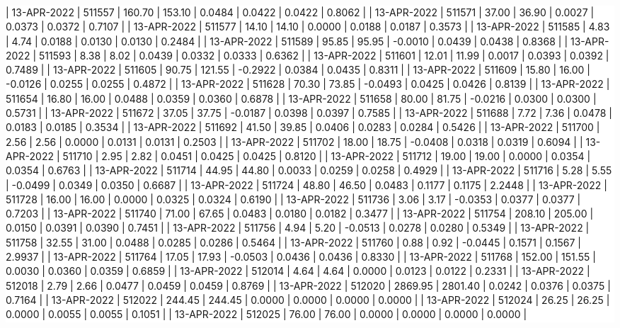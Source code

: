 | 13-APR-2022 | 511557 | 160.70 | 153.10 | 0.0484 | 0.0422 | 0.0422 | 0.8062 |
| 13-APR-2022 | 511571 | 37.00 | 36.90 | 0.0027 | 0.0373 | 0.0372 | 0.7107 |
| 13-APR-2022 | 511577 | 14.10 | 14.10 | 0.0000 | 0.0188 | 0.0187 | 0.3573 |
| 13-APR-2022 | 511585 | 4.83 | 4.74 | 0.0188 | 0.0130 | 0.0130 | 0.2484 |
| 13-APR-2022 | 511589 | 95.85 | 95.95 | -0.0010 | 0.0439 | 0.0438 | 0.8368 |
| 13-APR-2022 | 511593 | 8.38 | 8.02 | 0.0439 | 0.0332 | 0.0333 | 0.6362 |
| 13-APR-2022 | 511601 | 12.01 | 11.99 | 0.0017 | 0.0393 | 0.0392 | 0.7489 |
| 13-APR-2022 | 511605 | 90.75 | 121.55 | -0.2922 | 0.0384 | 0.0435 | 0.8311 |
| 13-APR-2022 | 511609 | 15.80 | 16.00 | -0.0126 | 0.0255 | 0.0255 | 0.4872 |
| 13-APR-2022 | 511628 | 70.30 | 73.85 | -0.0493 | 0.0425 | 0.0426 | 0.8139 |
| 13-APR-2022 | 511654 | 16.80 | 16.00 | 0.0488 | 0.0359 | 0.0360 | 0.6878 |
| 13-APR-2022 | 511658 | 80.00 | 81.75 | -0.0216 | 0.0300 | 0.0300 | 0.5731 |
| 13-APR-2022 | 511672 | 37.05 | 37.75 | -0.0187 | 0.0398 | 0.0397 | 0.7585 |
| 13-APR-2022 | 511688 | 7.72 | 7.36 | 0.0478 | 0.0183 | 0.0185 | 0.3534 |
| 13-APR-2022 | 511692 | 41.50 | 39.85 | 0.0406 | 0.0283 | 0.0284 | 0.5426 |
| 13-APR-2022 | 511700 | 2.56 | 2.56 | 0.0000 | 0.0131 | 0.0131 | 0.2503 |
| 13-APR-2022 | 511702 | 18.00 | 18.75 | -0.0408 | 0.0318 | 0.0319 | 0.6094 |
| 13-APR-2022 | 511710 | 2.95 | 2.82 | 0.0451 | 0.0425 | 0.0425 | 0.8120 |
| 13-APR-2022 | 511712 | 19.00 | 19.00 | 0.0000 | 0.0354 | 0.0354 | 0.6763 |
| 13-APR-2022 | 511714 | 44.95 | 44.80 | 0.0033 | 0.0259 | 0.0258 | 0.4929 |
| 13-APR-2022 | 511716 | 5.28 | 5.55 | -0.0499 | 0.0349 | 0.0350 | 0.6687 |
| 13-APR-2022 | 511724 | 48.80 | 46.50 | 0.0483 | 0.1177 | 0.1175 | 2.2448 |
| 13-APR-2022 | 511728 | 16.00 | 16.00 | 0.0000 | 0.0325 | 0.0324 | 0.6190 |
| 13-APR-2022 | 511736 | 3.06 | 3.17 | -0.0353 | 0.0377 | 0.0377 | 0.7203 |
| 13-APR-2022 | 511740 | 71.00 | 67.65 | 0.0483 | 0.0180 | 0.0182 | 0.3477 |
| 13-APR-2022 | 511754 | 208.10 | 205.00 | 0.0150 | 0.0391 | 0.0390 | 0.7451 |
| 13-APR-2022 | 511756 | 4.94 | 5.20 | -0.0513 | 0.0278 | 0.0280 | 0.5349 |
| 13-APR-2022 | 511758 | 32.55 | 31.00 | 0.0488 | 0.0285 | 0.0286 | 0.5464 |
| 13-APR-2022 | 511760 | 0.88 | 0.92 | -0.0445 | 0.1571 | 0.1567 | 2.9937 |
| 13-APR-2022 | 511764 | 17.05 | 17.93 | -0.0503 | 0.0436 | 0.0436 | 0.8330 |
| 13-APR-2022 | 511768 | 152.00 | 151.55 | 0.0030 | 0.0360 | 0.0359 | 0.6859 |
| 13-APR-2022 | 512014 | 4.64 | 4.64 | 0.0000 | 0.0123 | 0.0122 | 0.2331 |
| 13-APR-2022 | 512018 | 2.79 | 2.66 | 0.0477 | 0.0459 | 0.0459 | 0.8769 |
| 13-APR-2022 | 512020 | 2869.95 | 2801.40 | 0.0242 | 0.0376 | 0.0375 | 0.7164 |
| 13-APR-2022 | 512022 | 244.45 | 244.45 | 0.0000 | 0.0000 | 0.0000 | 0.0000 |
| 13-APR-2022 | 512024 | 26.25 | 26.25 | 0.0000 | 0.0055 | 0.0055 | 0.1051 |
| 13-APR-2022 | 512025 | 76.00 | 76.00 | 0.0000 | 0.0000 | 0.0000 | 0.0000 |